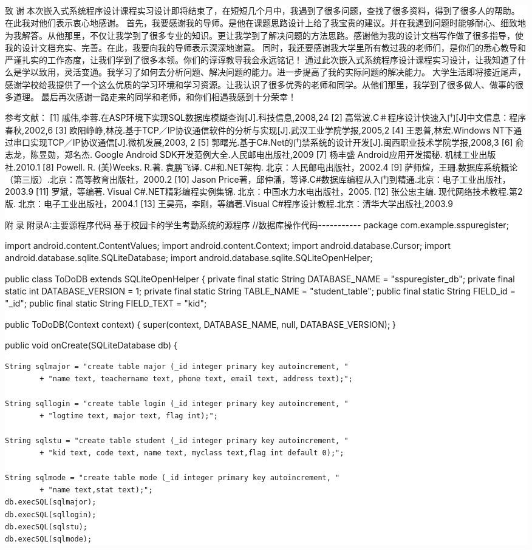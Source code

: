 
致 谢
 本次嵌入式系统程序设计课程实习设计即将结束了，在短短几个月中，我遇到了很多问题，查找了很多资料，得到了很多人的帮助。在此我对他们表示衷心地感谢。 首先，我要感谢我的导师。是他在课题思路设计上给了我宝贵的建议。并在我遇到问题时能够耐心、细致地为我解答。从他那里，不仅让我学到了很多专业的知识。更让我学到了解决问题的方法思路。感谢他为我的设计文档写作做了很多指导，使我的设计文档充实、完善。在此，我要向我的导师表示深深地谢意。 同时，我还要感谢我大学里所有教过我的老师们，是你们的悉心教导和严谨扎实的工作态度，让我们学到了很多本领。你们的谆谆教导我会永远铭记！ 通过此次嵌入式系统程序设计课程实习设计，让我知道了什么是学以致用，灵活变通。我学习了如何去分析问题、解决问题的能力。进一步提高了我的实际问题的解决能力。 大学生活即将接近尾声，感谢学校给我提供了一个这么优质的学习环境和学习资源。让我认识了很多优秀的老师和同学。从他们那里，我学到了很多做人、做事的很多道理。 最后再次感谢一路走来的同学和老师，和你们相遇我感到十分荣幸！


参考文献：
 [1] 戚伟,李蓉.在ASP环境下实现SQL数据库模糊查询[J].科技信息,2008,24
 [2] 高常波.C＃程序设计快速入门[J]中文信息：程序春秋,2002,6
 [3] 欧阳峥峥,林茂.基于TCP／IP协议通信软件的分析与实现[J].武汉工业学院学报,2005,2
 [4] 王恩普,林宏.Windows NT下通过串口实现TCP／IP协议通信[J].微机发展,2003, 2
 [5] 郭曙光.基于C#.Net的门禁系统的设计开发[J].闽西职业技术学院学报,2008,3
 [6] 俞志龙，陈昱勋，郑名杰. Google Android SDK开发范例大全.人民邮电出版社,2009
 [7] 杨丰盛 Android应用开发揭秘. 机械工业出版社.2010.1 
 [8] Powell. R. (美)Weeks. R.著. 袁鹏飞译. C#和.NET架构. 北京：人民邮电出版社，2002.4 
 [9] 萨师煊，王珊.数据库系统概论（第三版）.北京：高等教育出版社，2000.2
 [10] Jason Price著，邱仲潘，等译.C#数据库编程从入门到精通.北京：电子工业出版社，2003.9
 [11] 罗斌，等编著. Visual C#.NET精彩编程实例集锦. 北京：中国水力水电出版社，2005.
 [12] 张公忠主编. 现代网络技术教程.第2版. 北京：电子工业出版社，2004.1
 [13] 王昊亮，李刚，等编著.Visual C#程序设计教程.北京：清华大学出版社,2003.9


附 录
 附录A:主要源程序代码
 基于校园卡的学生考勤系统的源程序
 //数据库操作代码----------- package com.example.sspuregister;

import android.content.ContentValues; import android.content.Context; import android.database.Cursor; import android.database.sqlite.SQLiteDatabase; import android.database.sqlite.SQLiteOpenHelper;

public class ToDoDB extends SQLiteOpenHelper {
private final static String DATABASE_NAME = "sspuregister_db";
private final static int DATABASE_VERSION = 1;
private final static String TABLE_NAME = "student_table";
public final static String FIELD_id = "_id";
public final static String FIELD_TEXT = "kid";


public ToDoDB(Context context) {
    super(context, DATABASE_NAME, null, DATABASE_VERSION);
}

public void onCreate(SQLiteDatabase db) {

    String sqlmajor = "create table major (_id integer primary key autoincrement, "
            + "name text, teachername text, phone text, email text, address text);";

    String sqllogin = "create table login (_id integer primary key autoincrement, "
            + "logtime text, major text, flag int);";

    String sqlstu = "create table student (_id integer primary key autoincrement, "
            + "kid text, code text, name text, myclass text,flag int default 0);";

    String sqlmode = "create table mode (_id integer primary key autoincrement, "
            + "name text,stat text);";
    db.execSQL(sqlmajor);
    db.execSQL(sqllogin);
    db.execSQL(sqlstu);
    db.execSQL(sqlmode);
